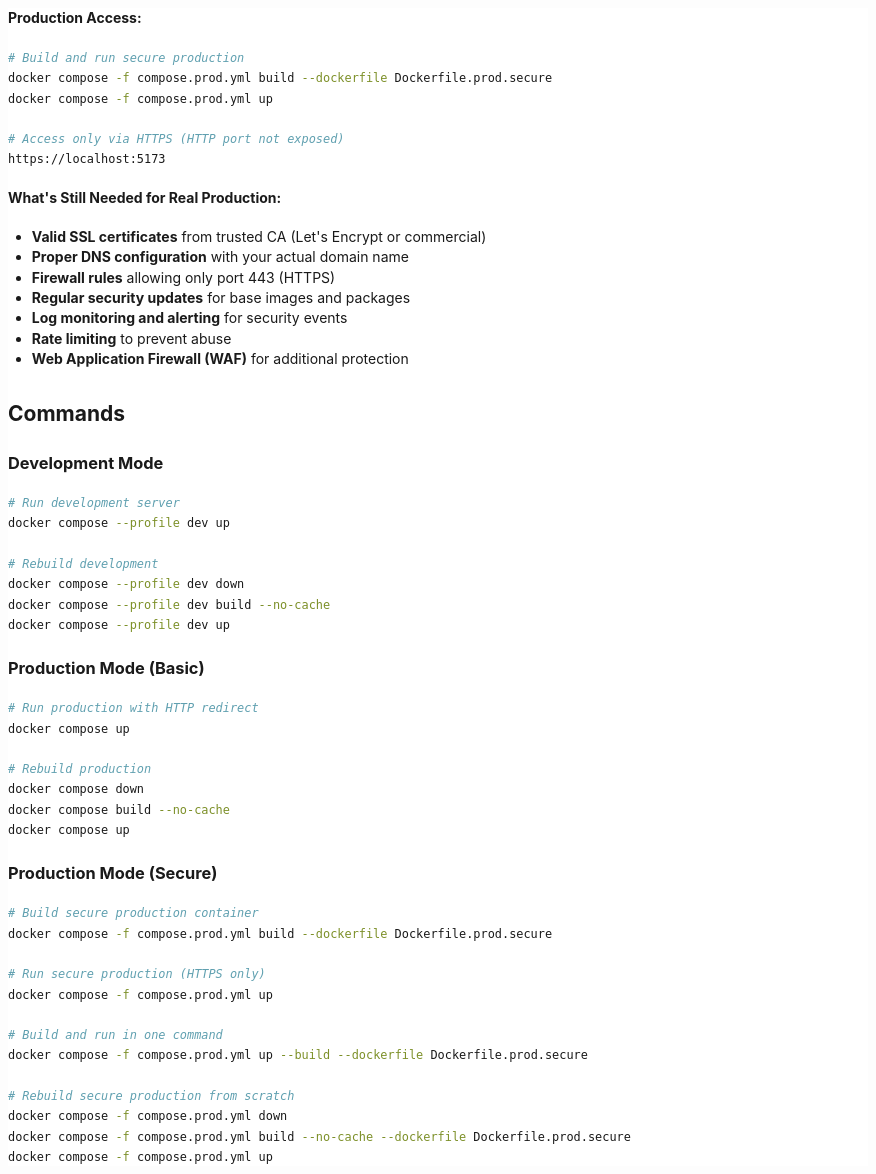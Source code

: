 #### **Production Access:**

```bash
# Build and run secure production
docker compose -f compose.prod.yml build --dockerfile Dockerfile.prod.secure
docker compose -f compose.prod.yml up

# Access only via HTTPS (HTTP port not exposed)
https://localhost:5173
```

#### **What's Still Needed for Real Production:**

- **Valid SSL certificates** from trusted CA (Let's Encrypt or commercial)
- **Proper DNS configuration** with your actual domain name
- **Firewall rules** allowing only port 443 (HTTPS)
- **Regular security updates** for base images and packages
- **Log monitoring and alerting** for security events
- **Rate limiting** to prevent abuse
- **Web Application Firewall (WAF)** for additional protection

## Commands

### Development Mode

```bash
# Run development server
docker compose --profile dev up

# Rebuild development
docker compose --profile dev down
docker compose --profile dev build --no-cache
docker compose --profile dev up
```

### Production Mode (Basic)

```bash
# Run production with HTTP redirect
docker compose up

# Rebuild production
docker compose down
docker compose build --no-cache
docker compose up
```

### Production Mode (Secure)

```bash
# Build secure production container
docker compose -f compose.prod.yml build --dockerfile Dockerfile.prod.secure

# Run secure production (HTTPS only)
docker compose -f compose.prod.yml up

# Build and run in one command
docker compose -f compose.prod.yml up --build --dockerfile Dockerfile.prod.secure

# Rebuild secure production from scratch
docker compose -f compose.prod.yml down
docker compose -f compose.prod.yml build --no-cache --dockerfile Dockerfile.prod.secure
docker compose -f compose.prod.yml up
```
